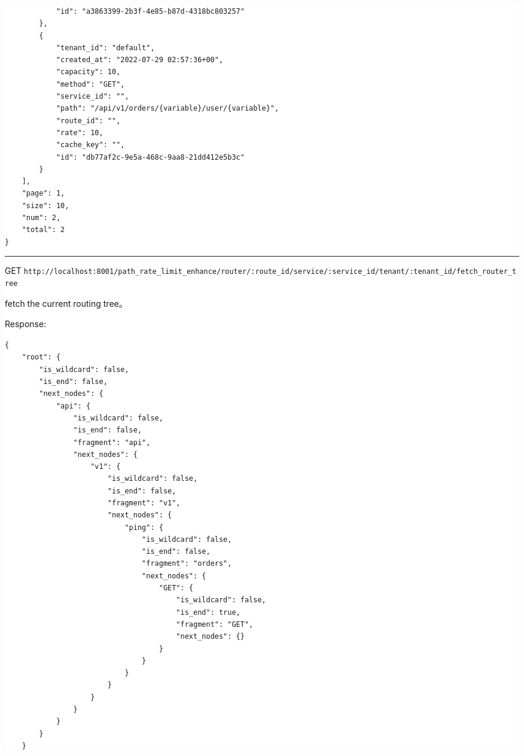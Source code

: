 ```
            "id": "a3863399-2b3f-4e85-b87d-4318bc803257"
        },
        {
            "tenant_id": "default",
            "created_at": "2022-07-29 02:57:36+00",
            "capacity": 10,
            "method": "GET",
            "service_id": "",
            "path": "/api/v1/orders/{variable}/user/{variable}",
            "route_id": "",
            "rate": 10,
            "cache_key": "",
            "id": "db77af2c-9e5a-468c-9aa8-21dd412e5b3c"
        }
    ],
    "page": 1,
    "size": 10, 
    "num": 2, 
    "total": 2 
}
```

---

GET `http://localhost:8001/path_rate_limit_enhance/router/:route_id/service/:service_id/tenant/:tenant_id/fetch_router_tree`

fetch the current routing tree。

Response:
```
{
    "root": {
        "is_wildcard": false,
        "is_end": false,
        "next_nodes": {
            "api": {
                "is_wildcard": false,
                "is_end": false,
                "fragment": "api",
                "next_nodes": {
                    "v1": {
                        "is_wildcard": false,
                        "is_end": false,
                        "fragment": "v1",
                        "next_nodes": {
                            "ping": {
                                "is_wildcard": false,
                                "is_end": false,
                                "fragment": "orders",
                                "next_nodes": {
                                    "GET": {
                                        "is_wildcard": false,
                                        "is_end": true,
                                        "fragment": "GET",
                                        "next_nodes": {}
                                    }
                                }
                            }     
                        }
                    }
                }
            }
        }
    }
```